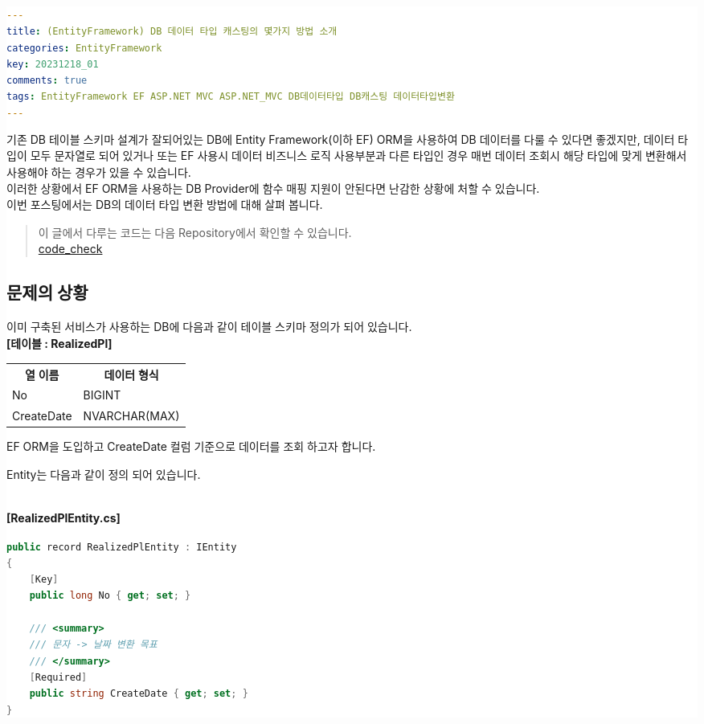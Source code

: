 ```yaml
---
title: (EntityFramework) DB 데이터 타입 캐스팅의 몇가지 방법 소개
categories: EntityFramework
key: 20231218_01
comments: true
tags: EntityFramework EF ASP.NET MVC ASP.NET_MVC DB데이터타입 DB캐스팅 데이터타입변환
---
```


기존 DB 테이블 스키마 설계가 잘되어있는 DB에 Entity Framework(이하 EF) ORM을 사용하여 DB 데이터를 다룰 수 있다면 좋겠지만,
데이터 타입이 모두 문자열로 되어 있거나 또는 EF 사용시 데이터 비즈니스 로직 사용부분과 다른 타입인 경우 매번 데이터 조회시 해당 타입에 맞게
변환해서 사용해야 하는 경우가 있을 수 있습니다.<br/>
이러한 상황에서 EF ORM을 사용하는 DB Provider에 함수 매핑 지원이 안된다면 난감한 상황에 처할 수 있습니다.<br/>
이번 포스팅에서는 DB의 데이터 타입 변환 방법에 대해 살펴 봅니다.



> 이 글에서 다루는 코드는 다음 Repository에서 확인할 수 있습니다.<br/>
> [code_check](https://github.com/tyeom/code_check/tree/main/TestSample/aspnet_core/ef_sql_function_mapping)

문제의 상황
-

이미 구축된 서비스가 사용하는 DB에 다음과 같이 테이블 스키마 정의가 되어 있습니다.<br/>
**[테이블 : RealizedPl]**<br/>
<table>
        <tr>
                <th>열 이름</th>
                <th>데이터 형식</th>
        </tr>
        <tr>
                <td>No</td>
                <td>BIGINT</td>
        </tr>
        <tr>
                <td>CreateDate</td>
                <td>NVARCHAR(MAX)</td>
        </tr>
</table>

EF ORM을 도입하고 CreateDate 컬럼 기준으로 데이터를 조회 하고자 합니다.<br/>

Entity는 다음과 같이 정의 되어 있습니다.<br/><br/>

**[RealizedPlEntity.cs]**<br/>
```cs
public record RealizedPlEntity : IEntity
{
    [Key]
    public long No { get; set; }

    /// <summary>
    /// 문자 -> 날짜 변환 목표
    /// </summary>
    [Required]
    public string CreateDate { get; set; }
}
```
